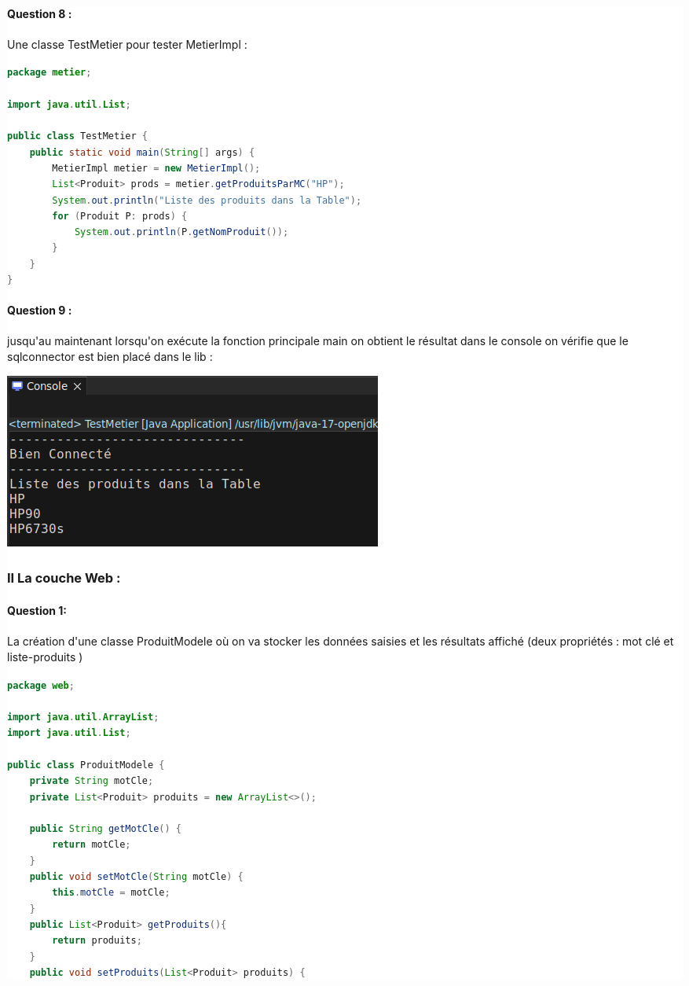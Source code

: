 #### Question 8 :

Une classe TestMetier pour tester MetierImpl :

```java
package metier;

import java.util.List;

public class TestMetier {
	public static void main(String[] args) {
		MetierImpl metier = new MetierImpl();
		List<Produit> prods = metier.getProduitsParMC("HP");
		System.out.println("Liste des produits dans la Table");
		for (Produit P: prods) {
			System.out.println(P.getNomProduit());
		}
	}
}
```

#### Question 9 :

jusqu'au maintenant lorsqu'on exécute la fonction principale main on obtient le résultat dans le console on vérifie que le sqlconnector est bien placé dans le lib :

 <img src='Screenshoot/testmain.png' alt='Screenshot of creation user'>

### II La couche Web :

#### Question 1:

La création d'une classe ProduitModele où on va stocker les données saisies et les résultats affiché (deux propriétés : mot clé et liste-produits )

```java
package web;

import java.util.ArrayList;
import java.util.List;

public class ProduitModele {
	private String motCle;
	private List<Produit> produits = new ArrayList<>();

	public String getMotCle() {
		return motCle;
	}
	public void setMotCle(String motCle) {
		this.motCle = motCle;
	}
	public List<Produit> getProduits(){
		return produits;
	}
	public void setProduits(List<Produit> produits) {
```